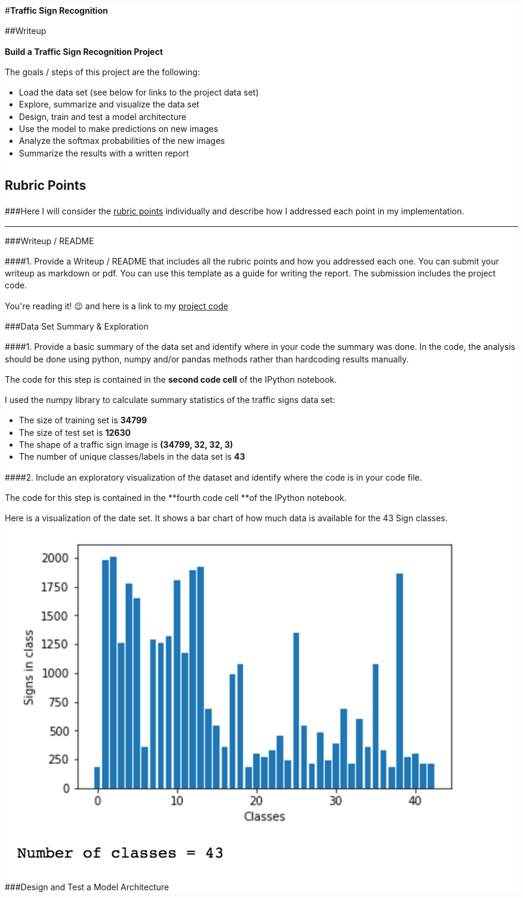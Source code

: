 #**Traffic Sign Recognition** 

##Writeup

**Build a Traffic Sign Recognition Project**

The goals / steps of this project are the following:
* Load the data set (see below for links to the project data set)
* Explore, summarize and visualize the data set
* Design, train and test a model architecture
* Use the model to make predictions on new images
* Analyze the softmax probabilities of the new images
* Summarize the results with a written report


[//]: # (Image References)

[image1]: ./examples/histogram.png "Visualization"
[image2]: ./examples/org.png "Original"
[image3]: ./examples/grey.png "Grayscaling"
[image4]: ./examples/norm.png "Normalization"
[image5]: ./examples/20.jpg "Traffic Sign 1"
[image6]: ./examples/60.jpg "Traffic Sign 2"
[image7]: ./examples/fuss.jpg "Traffic Sign 3"
[image8]: ./examples/gefahr.jpg "Traffic Sign 4"
[image9]: ./examples/geradeoderrecht.jpg "Traffic Sign 5"
[image10]: ./examples/kein_speed.jpg "Traffic Sign 6"
[image11]: ./examples/keineinfahrt.jpg "Traffic Sign 7"
[image12]: ./examples/kreis.jpg "Traffic Sign 8"
[image13]: ./examples/rechts.jpg "Traffic Sign 9"
[image14]: ./examples/stop.jpg "Traffic Sign 10"
[image15]: ./examples/uneben.jpg "Traffic Sign 11"

## Rubric Points
###Here I will consider the [rubric points](https://review.udacity.com/#!/rubrics/481/view) individually and describe how I addressed each point in my implementation.  

---
###Writeup / README

####1. Provide a Writeup / README that includes all the rubric points and how you addressed each one. You can submit your writeup as markdown or pdf. You can use this template as a guide for writing the report. The submission includes the project code.

You're reading it! 😉 and here is a link to my [project code](hhttps://github.com/sameersg/P2-Traffic-Sign-Classifier-Project/blob/master/Traffic_Sign_Classifier.ipynb)

###Data Set Summary & Exploration

####1. Provide a basic summary of the data set and identify where in your code the summary was done. In the code, the analysis should be done using python, numpy and/or pandas methods rather than hardcoding results manually.

The code for this step is contained in the **second code cell** of the IPython notebook.  

I used the numpy library to calculate summary statistics of the traffic
signs data set:

* The size of training set is **34799**
* The size of test set is **12630**
* The shape of a traffic sign image is **(34799, 32, 32, 3)**
* The number of unique classes/labels in the data set is **43**

####2. Include an exploratory visualization of the dataset and identify where the code is in your code file.

The code for this step is contained in the **fourth code cell **of the IPython notebook.  

Here is a visualization of the date set. It shows a bar chart of how much data is available for the 43 Sign classes. 

![alt text][image1]

###Design and Test a Model Architecture
